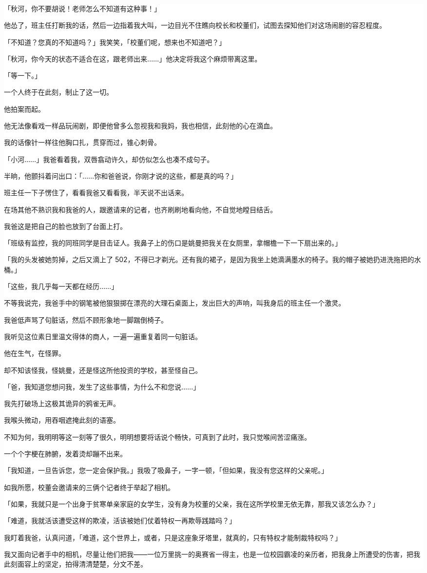 「秋河，你不要胡说！老师怎么不知道有这种事！」

他怂了，班主任打断我的话，然后一边指着我大叫，一边目光不住瞧向校长和校董们，试图去探知他们对这场闹剧的容忍程度。

「不知道？您真的不知道吗？」我笑笑，「校董们呢，想来也不知道吧？」

「秋河，你今天的状态不适合在这，跟老师出来……」他决定将我这个麻烦带离这里。

「等一下。」

一个人终于在此刻，制止了这一切。

他拍案而起。

他无法像看戏一样品玩闹剧，即便他曾多么忽视我和我妈，我也相信，此刻他的心在滴血。

我的话像针一样往他胸口扎，贯穿而过，锥心刺骨。

「小河……」我爸看着我，双唇翕动许久，却仿似怎么也凑不成句子。

半晌，他颤抖着问出口：「……你和爸爸说，你刚才说的这些，都是真的吗？」

班主任一下子愣住了，看看我爸又看看我，半天说不出话来。

在场其他不熟识我和我爸的人，跟邀请来的记者，也齐刷刷地看向他，不自觉地瞠目结舌。

我爸这是把自己的脸也放到了台面上打。

「班级有监控，我的同班同学是目击证人。我鼻子上的伤口是姚曼把我关在女厕里，拿帽檐一下一下扇出来的。」

「我的头发被她剪掉，之后又滴上了 502，不得已才剃光。还有我的裙子，是因为我坐上她滴满墨水的椅子。我的帽子被她扔进洗拖把的水桶。」

「这些，我几乎每一天都在经历……」

不等我说完，我爸手中的钢笔被他狠狠掷在漂亮的大理石桌面上，发出巨大的声响，叫我身后的班主任一个激灵。

我爸低声骂了句脏话，然后不顾形象地一脚踹倒椅子。

我听见这位素日里温文得体的商人，一遍一遍重复着同一句脏话。

他在生气，在怪罪。

却不知该怪我，怪姚曼，还是怪这所他投资的学校，甚至怪自己。

「爸，我知道您想问我，发生了这些事情，为什么不和您说……」

我先打破场上这极其诡异的鸦雀无声。

我喉头微动，用吞咽遮掩此刻的语塞。

不知为何，我明明等这一刻等了很久，明明想要将话说个畅快，可真到了此时，我只觉喉间苦涩痛涨。

一个个字梗在肺腑，发着烫却蹦不出来。

「我知道，一旦告诉您，您一定会保护我。」我吸了吸鼻子，一字一顿，「但如果，我没有您这样的父亲呢。」

如我所愿，校董会邀请来的三俩个记者终于举起了相机。

「如果，我就只是一个出身于贫寒单亲家庭的女学生，没有身为校董的父亲，我在这所学校里无依无靠，那我又该怎么办？」

「难道，我就活该遭受这样的欺凌，活该被她们仗着特权一再欺辱践踏吗？」

我盯着我爸，认真问道，「难道，这个世界上，或者，只是这座象牙塔里，就真的，只有特权才能制裁特权吗？」

我又面向记者手中的相机，尽量让他们把我——一位万里挑一的奥赛省一得主，也是一位校园霸凌的亲历者，把我身上所遭受的伤害，把我此刻面容上的坚定，拍得清清楚楚，分文不差。

